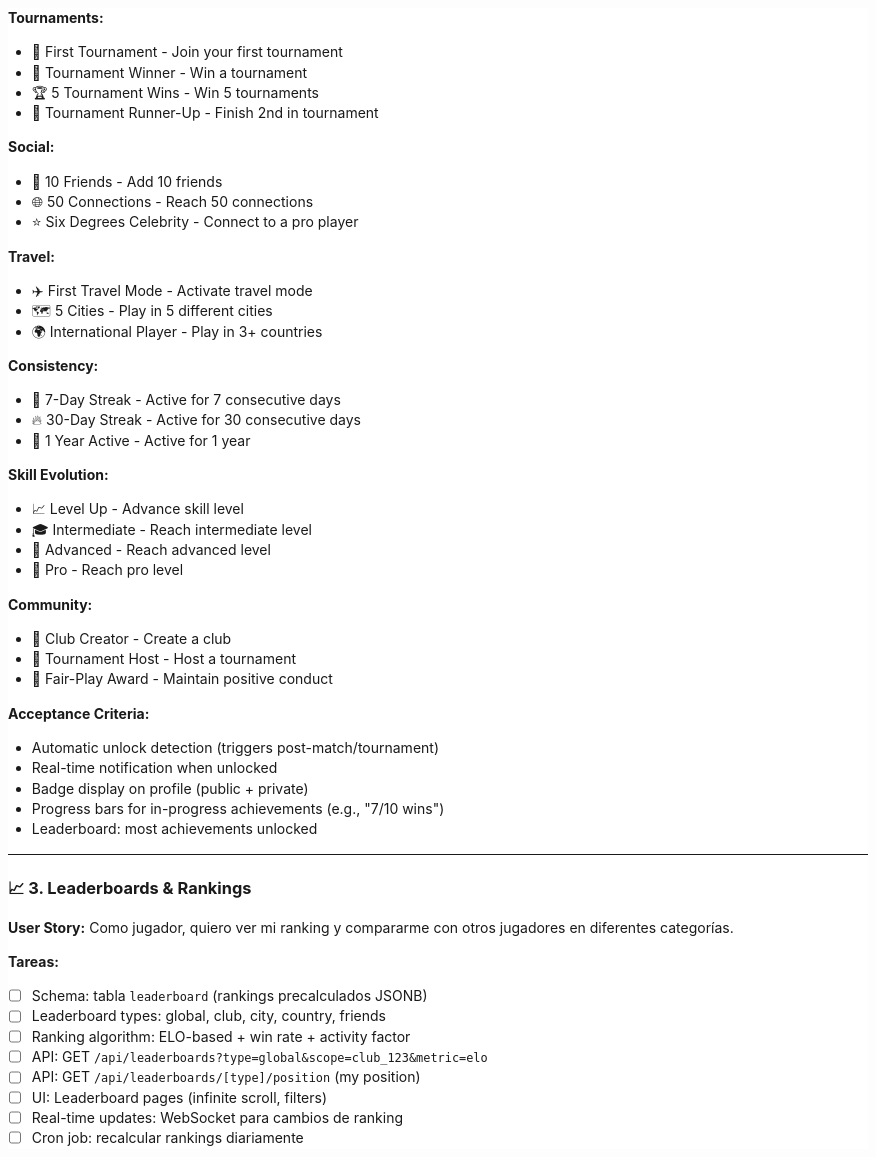 **Tournaments:**
- 🎪 First Tournament - Join your first tournament
- 👑 Tournament Winner - Win a tournament
- 🏆 5 Tournament Wins - Win 5 tournaments
- 🥈 Tournament Runner-Up - Finish 2nd in tournament

**Social:**
- 👥 10 Friends - Add 10 friends
- 🌐 50 Connections - Reach 50 connections
- ⭐ Six Degrees Celebrity - Connect to a pro player

**Travel:**
- ✈️ First Travel Mode - Activate travel mode
- 🗺️ 5 Cities - Play in 5 different cities
- 🌍 International Player - Play in 3+ countries

**Consistency:**
- 📅 7-Day Streak - Active for 7 consecutive days
- 🔥 30-Day Streak - Active for 30 consecutive days
- 🎉 1 Year Active - Active for 1 year

**Skill Evolution:**
- 📈 Level Up - Advance skill level
- 🎓 Intermediate - Reach intermediate level
- 🥋 Advanced - Reach advanced level
- 🏅 Pro - Reach pro level

**Community:**
- 🏢 Club Creator - Create a club
- 🎯 Tournament Host - Host a tournament
- 🤝 Fair-Play Award - Maintain positive conduct

**Acceptance Criteria:**
- Automatic unlock detection (triggers post-match/tournament)
- Real-time notification when unlocked
- Badge display on profile (public + private)
- Progress bars for in-progress achievements (e.g., "7/10 wins")
- Leaderboard: most achievements unlocked

---

### 📈 **3. Leaderboards & Rankings**

**User Story:** Como jugador, quiero ver mi ranking y compararme con otros jugadores en diferentes categorías.

**Tareas:**
- [ ] Schema: tabla `leaderboard` (rankings precalculados JSONB)
- [ ] Leaderboard types: global, club, city, country, friends
- [ ] Ranking algorithm: ELO-based + win rate + activity factor
- [ ] API: GET `/api/leaderboards?type=global&scope=club_123&metric=elo`
- [ ] API: GET `/api/leaderboards/[type]/position` (my position)
- [ ] UI: Leaderboard pages (infinite scroll, filters)
- [ ] Real-time updates: WebSocket para cambios de ranking
- [ ] Cron job: recalcular rankings diariamente
